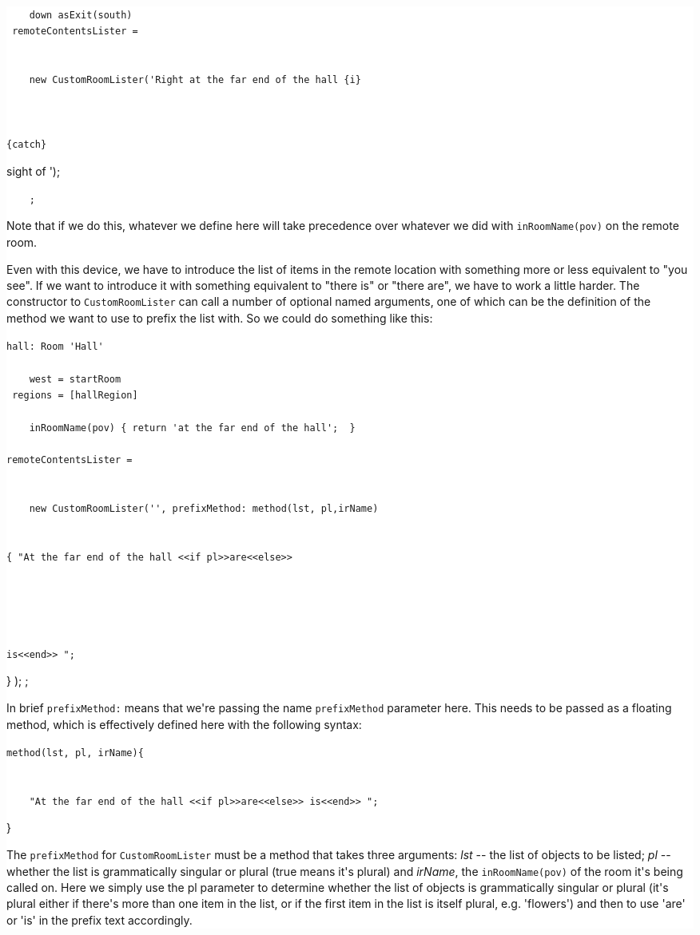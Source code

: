         down asExit(south)
     remoteContentsLister =
 
        
        new CustomRoomLister('Right at the far end of the hall {i}
 
        
 
    {catch}
 sight of '); 
 
        ;

Note that if we do this, whatever we define here will take precedence over whatever we did with `inRoomName(pov)` on the remote room.

Even with this device, we have to introduce the list of items in the remote location with something more or less equivalent to "you see". If we want to introduce it with something equivalent to "there is" or "there are", we have to work a little harder. The constructor to `CustomRoomLister` can call a number of optional named arguments, one of which can be the definition of the method we want to use to prefix the list with. So we could do something like this:

 
    hall: Room 'Hall'
 
        west = startRoom
     regions = [hallRegion]
 
        inRoomName(pov) { return 'at the far end of the hall';  }
 
    remoteContentsLister =
 
        
        new CustomRoomLister('', prefixMethod: method(lst, pl,irName)
        
 
    { "At the far end of the hall <<if pl>>are<<else>>

 
        
        
        
    is<<end>> ";
 }
);
;

In brief `prefixMethod:` means that we're passing the name `prefixMethod` parameter here. This needs to be passed as a floating method, which is effectively defined here with the following syntax:

 
    method(lst, pl, irName){
    
 
        "At the far end of the hall <<if pl>>are<<else>> is<<end>> ";
 }
    

The `prefixMethod` for `CustomRoomLister` must be a method that takes three arguments: *lst* -- the list of objects to be listed;
 *pl* -- whether the list is grammatically singular or plural (true means it's plural) and *irName*, the `inRoomName(pov)` of the room it's being called on. Here we simply use the pl parameter to determine whether the list of objects is grammatically singular or plural (it's plural either if there's more than one item in the list, or if the first item in the list is itself plural, e.g. 'flowers') and then to use 'are' or 'is' in the prefix text accordingly.

